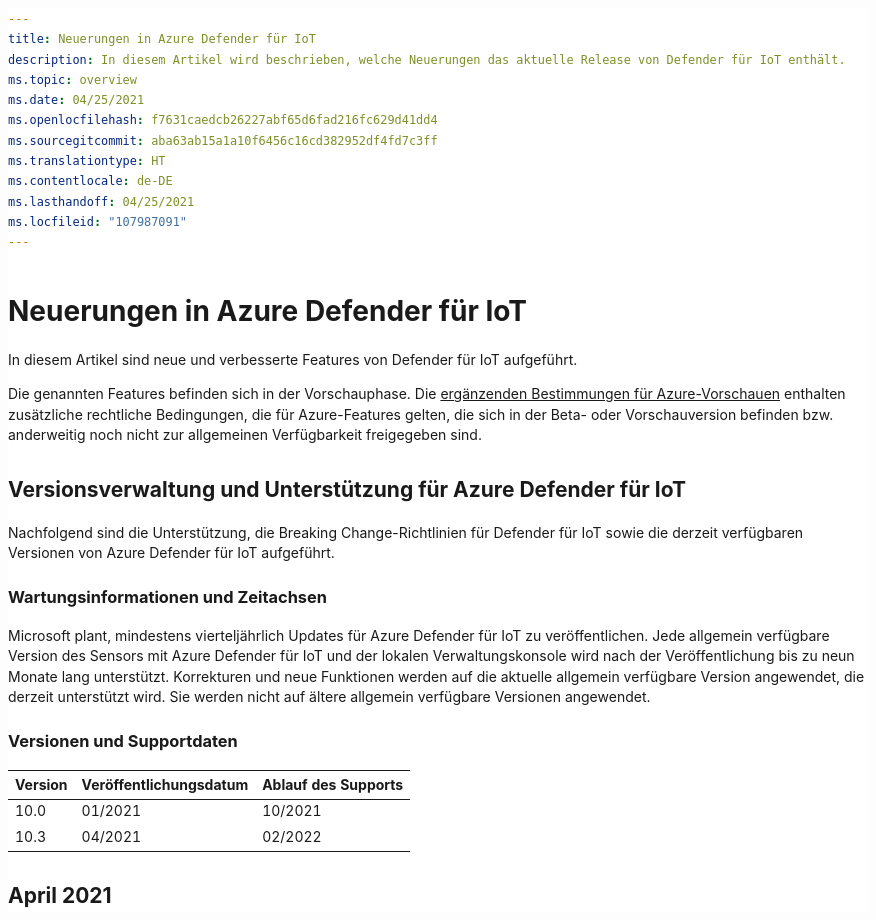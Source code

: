 ```yaml
---
title: Neuerungen in Azure Defender für IoT
description: In diesem Artikel wird beschrieben, welche Neuerungen das aktuelle Release von Defender für IoT enthält.
ms.topic: overview
ms.date: 04/25/2021
ms.openlocfilehash: f7631caedcb26227abf65d6fad216fc629d41dd4
ms.sourcegitcommit: aba63ab15a1a10f6456c16cd382952df4fd7c3ff
ms.translationtype: HT
ms.contentlocale: de-DE
ms.lasthandoff: 04/25/2021
ms.locfileid: "107987091"
---
```

# <a name="whats-new-in-azure-defender-for-iot"></a>Neuerungen in Azure Defender für IoT  

In diesem Artikel sind neue und verbesserte Features von Defender für IoT aufgeführt.

Die genannten Features befinden sich in der Vorschauphase. Die [ergänzenden Bestimmungen für Azure-Vorschauen](https://azure.microsoft.com/support/legal/preview-supplemental-terms/) enthalten zusätzliche rechtliche Bedingungen, die für Azure-Features gelten, die sich in der Beta- oder Vorschauversion befinden bzw. anderweitig noch nicht zur allgemeinen Verfügbarkeit freigegeben sind.

## <a name="versioning-and-support-for-azure-defender-for-iot"></a>Versionsverwaltung und Unterstützung für Azure Defender für IoT 

Nachfolgend sind die Unterstützung, die Breaking Change-Richtlinien für Defender für IoT sowie die derzeit verfügbaren Versionen von Azure Defender für IoT aufgeführt. 

### <a name="servicing-information-and-timelines"></a>Wartungsinformationen und Zeitachsen 

Microsoft plant, mindestens vierteljährlich Updates für Azure Defender für IoT zu veröffentlichen. Jede allgemein verfügbare Version des Sensors mit Azure Defender für IoT und der lokalen Verwaltungskonsole wird nach der Veröffentlichung bis zu neun Monate lang unterstützt. Korrekturen und neue Funktionen werden auf die aktuelle allgemein verfügbare Version angewendet, die derzeit unterstützt wird. Sie werden nicht auf ältere allgemein verfügbare Versionen angewendet.

### <a name="versions-and-support-dates"></a>Versionen und Supportdaten

| Version | Veröffentlichungsdatum | Ablauf des Supports |
|--|--|--|
| 10.0 | 01/2021 | 10/2021 |
| 10.3 | 04/2021 | 02/2022 |

## <a name="april-2021"></a>April 2021
